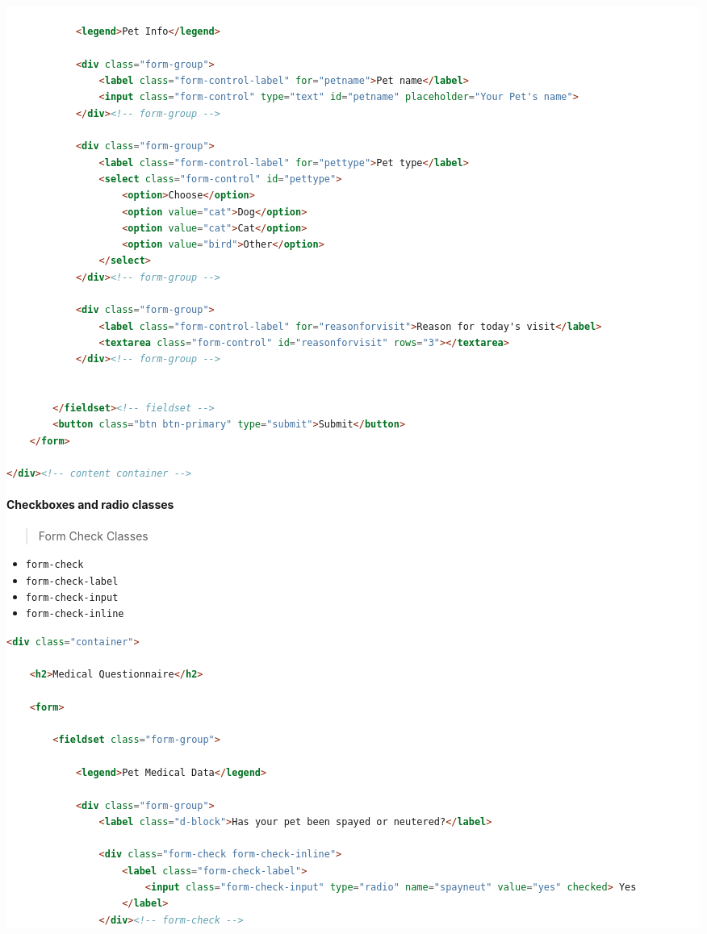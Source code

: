 ```html

            <legend>Pet Info</legend>

            <div class="form-group">
                <label class="form-control-label" for="petname">Pet name</label>
                <input class="form-control" type="text" id="petname" placeholder="Your Pet's name">
            </div><!-- form-group -->

            <div class="form-group">
                <label class="form-control-label" for="pettype">Pet type</label>
                <select class="form-control" id="pettype">
                    <option>Choose</option>
                    <option value="cat">Dog</option>
                    <option value="cat">Cat</option>
                    <option value="bird">Other</option>
                </select>
            </div><!-- form-group -->

            <div class="form-group">
                <label class="form-control-label" for="reasonforvisit">Reason for today's visit</label>
                <textarea class="form-control" id="reasonforvisit" rows="3"></textarea>
            </div><!-- form-group -->


        </fieldset><!-- fieldset -->
        <button class="btn btn-primary" type="submit">Submit</button>
    </form>

</div><!-- content container -->


```


#### Checkboxes and radio classes

> Form Check Classes

- `form-check`
- `form-check-label`
- `form-check-input`
- `form-check-inline`


```html
<div class="container">

    <h2>Medical Questionnaire</h2>

    <form>

        <fieldset class="form-group">

            <legend>Pet Medical Data</legend>

            <div class="form-group">
                <label class="d-block">Has your pet been spayed or neutered?</label>

                <div class="form-check form-check-inline">
                    <label class="form-check-label">
                        <input class="form-check-input" type="radio" name="spayneut" value="yes" checked> Yes
                    </label>
                </div><!-- form-check -->
```